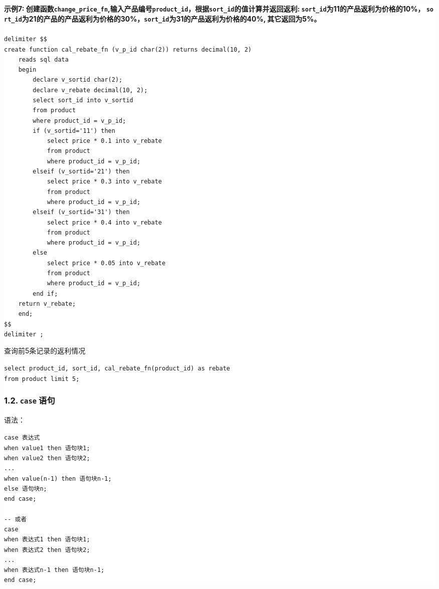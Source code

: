 #### 示例7: 创建函数`change_price_fn`,输入产品编号`product_id`，根据`sort_id`的值计算并返回返利: `sort_id`为11的产品返利为价格的10%， `sort_id`为21的产品的产品返利为价格的30%，`sort_id`为31的产品返利为价格的40%, 其它返回为5%。

```mysql {.line-numbers}
delimiter $$
create function cal_rebate_fn (v_p_id char(2)) returns decimal(10, 2)
    reads sql data
    begin
        declare v_sortid char(2);
        declare v_rebate decimal(10, 2);
        select sort_id into v_sortid
        from product
        where product_id = v_p_id;
        if (v_sortid='11') then
            select price * 0.1 into v_rebate
            from product 
            where product_id = v_p_id;
        elseif (v_sortid='21') then
            select price * 0.3 into v_rebate
            from product 
            where product_id = v_p_id;
        elseif (v_sortid='31') then
            select price * 0.4 into v_rebate 
            from product 
            where product_id = v_p_id;
        else
            select price * 0.05 into v_rebate 
            from product 
            where product_id = v_p_id;
        end if;
    return v_rebate;
    end;
$$
delimiter ;
```

查询前5条记录的返利情况

```mysql {.line-numbers}
select product_id, sort_id, cal_rebate_fn(product_id) as rebate
from product limit 5;
```


### 1.2. `case` 语句

语法：
```mysql
case 表达式
when value1 then 语句块1;
when value2 then 语句块2;
...
when value(n-1) then 语句块n-1;
else 语句块n;
end case;

-- 或者
case 
when 表达式1 then 语句块1;
when 表达式2 then 语句块2;
...
when 表达式n-1 then 语句块n-1;
end case;
```
